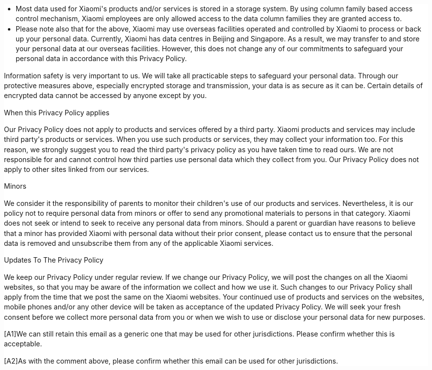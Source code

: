   * Most data used for Xiaomi's products and/or services is stored in a storage system. By using column family based access control mechanism, Xiaomi employees are only allowed access to the data column families they are granted access to. 
  * Please note also that for the above, Xiaomi may use overseas facilities operated and controlled by Xiaomi to process or back up your personal data. Currently, Xiaomi has data centres in Beijing and Singapore. As a result, we may transfer to and store your personal data at our overseas facilities. However, this does not change any of our commitments to safeguard your personal data in accordance with this Privacy Policy. 

  
Information safety is very important to us. We will take all practicable steps
to safeguard your personal data. Through our protective measures above,
especially encrypted storage and transmission, your data is as secure as it
can be. Certain details of encrypted data cannot be accessed by anyone except
by you.

When this Privacy Policy applies

Our Privacy Policy does not apply to products and services offered by a third
party. Xiaomi products and services may include third party's products or
services. When you use such products or services, they may collect your
information too. For this reason, we strongly suggest you to read the third
party's privacy policy as you have taken time to read ours. We are not
responsible for and cannot control how third parties use personal data which
they collect from you. Our Privacy Policy does not apply to other sites linked
from our services.

Minors

We consider it the responsibility of parents to monitor their children's use
of our products and services. Nevertheless, it is our policy not to require
personal data from minors or offer to send any promotional materials to
persons in that category. Xiaomi does not seek or intend to seek to receive
any personal data from minors. Should a parent or guardian have reasons to
believe that a minor has provided Xiaomi with personal data without their
prior consent, please contact us to ensure that the personal data is removed
and unsubscribe them from any of the applicable Xiaomi services.

Updates To The Privacy Policy

We keep our Privacy Policy under regular review. If we change our Privacy
Policy, we will post the changes on all the Xiaomi websites, so that you may
be aware of the information we collect and how we use it. Such changes to our
Privacy Policy shall apply from the time that we post the same on the Xiaomi
websites. Your continued use of products and services on the websites, mobile
phones and/or any other device will be taken as acceptance of the updated
Privacy Policy. We will seek your fresh consent before we collect more
personal data from you or when we wish to use or disclose your personal data
for new purposes.

 [A1]We can still retain this email as a generic one that may be used for
other jurisdictions. Please confirm whether this is acceptable.

 [A2]As with the comment above, please confirm whether this email can be used
for other jurisdictions.

